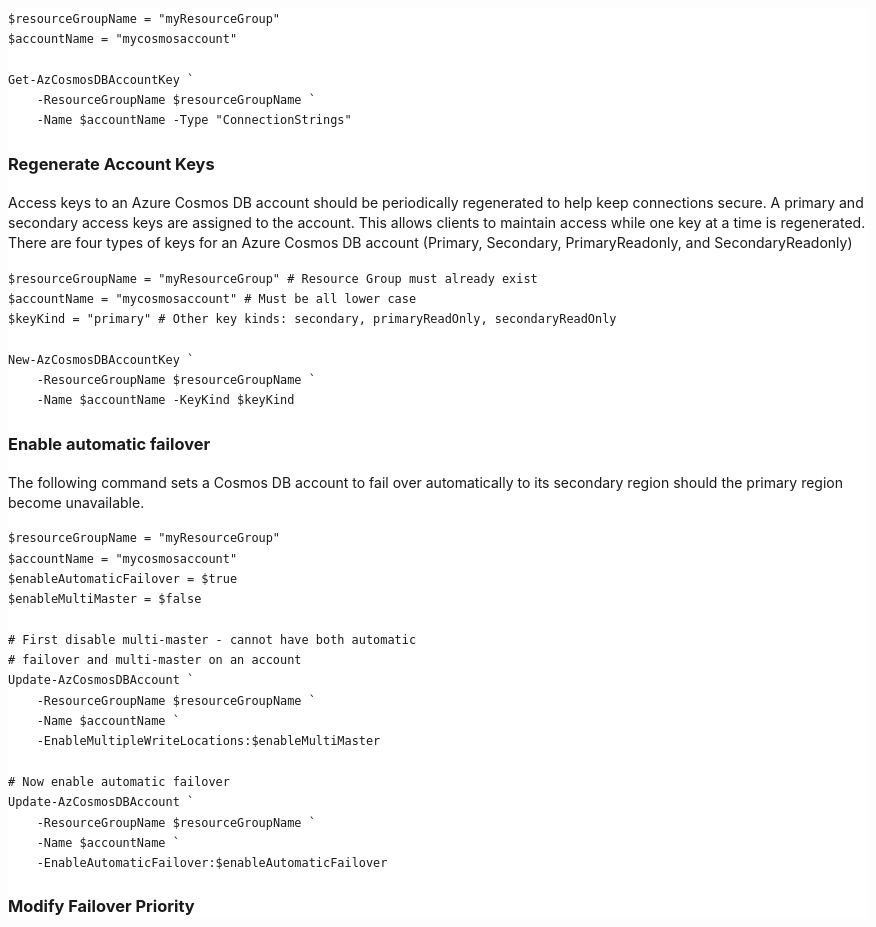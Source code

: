 ```azurepowershell-interactive
$resourceGroupName = "myResourceGroup"
$accountName = "mycosmosaccount"

Get-AzCosmosDBAccountKey `
    -ResourceGroupName $resourceGroupName `
    -Name $accountName -Type "ConnectionStrings"
```

### <a id="regenerate-keys"></a> Regenerate Account Keys

Access keys to an Azure Cosmos DB account should be periodically regenerated to help keep connections secure. A primary and secondary access keys are assigned to the account. This allows clients to maintain access while one key at a time is regenerated.
There are four types of keys for an Azure Cosmos DB account (Primary, Secondary, PrimaryReadonly, and SecondaryReadonly)

```azurepowershell-interactive
$resourceGroupName = "myResourceGroup" # Resource Group must already exist
$accountName = "mycosmosaccount" # Must be all lower case
$keyKind = "primary" # Other key kinds: secondary, primaryReadOnly, secondaryReadOnly

New-AzCosmosDBAccountKey `
    -ResourceGroupName $resourceGroupName `
    -Name $accountName -KeyKind $keyKind
```

### <a id="enable-automatic-failover"></a> Enable automatic failover

The following command sets a Cosmos DB account to fail over automatically to its secondary region should the primary region become unavailable.

```azurepowershell-interactive
$resourceGroupName = "myResourceGroup"
$accountName = "mycosmosaccount"
$enableAutomaticFailover = $true
$enableMultiMaster = $false

# First disable multi-master - cannot have both automatic
# failover and multi-master on an account
Update-AzCosmosDBAccount `
    -ResourceGroupName $resourceGroupName `
    -Name $accountName `
    -EnableMultipleWriteLocations:$enableMultiMaster

# Now enable automatic failover
Update-AzCosmosDBAccount `
    -ResourceGroupName $resourceGroupName `
    -Name $accountName `
    -EnableAutomaticFailover:$enableAutomaticFailover
```

### <a id="modify-failover-priority"></a> Modify Failover Priority
